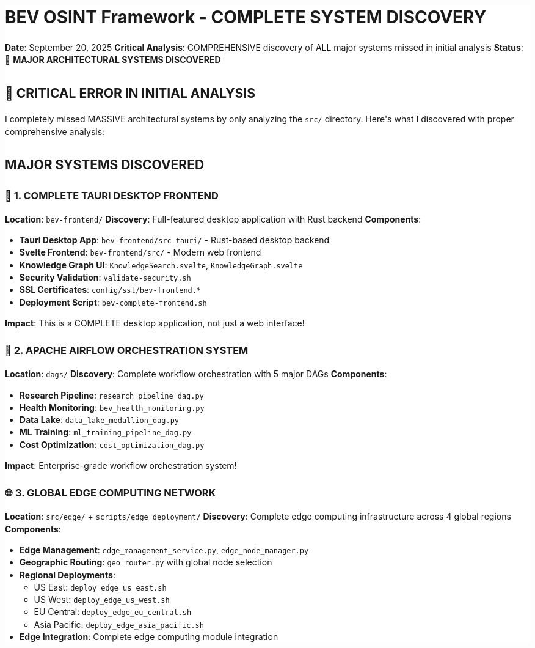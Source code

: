 # BEV OSINT Framework - COMPLETE SYSTEM DISCOVERY

**Date**: September 20, 2025
**Critical Analysis**: COMPREHENSIVE discovery of ALL major systems missed in initial analysis
**Status**: 🚨 **MAJOR ARCHITECTURAL SYSTEMS DISCOVERED**

## 🚨 CRITICAL ERROR IN INITIAL ANALYSIS

I completely missed MASSIVE architectural systems by only analyzing the `src/` directory. Here's what I discovered with proper comprehensive analysis:

## MAJOR SYSTEMS DISCOVERED

### 🎯 **1. COMPLETE TAURI DESKTOP FRONTEND**
**Location**: `bev-frontend/`
**Discovery**: Full-featured desktop application with Rust backend
**Components**:
- **Tauri Desktop App**: `bev-frontend/src-tauri/` - Rust-based desktop backend
- **Svelte Frontend**: `bev-frontend/src/` - Modern web frontend
- **Knowledge Graph UI**: `KnowledgeSearch.svelte`, `KnowledgeGraph.svelte`
- **Security Validation**: `validate-security.sh`
- **SSL Certificates**: `config/ssl/bev-frontend.*`
- **Deployment Script**: `bev-complete-frontend.sh`

**Impact**: This is a COMPLETE desktop application, not just a web interface!

### 🔄 **2. APACHE AIRFLOW ORCHESTRATION SYSTEM**
**Location**: `dags/`
**Discovery**: Complete workflow orchestration with 5 major DAGs
**Components**:
- **Research Pipeline**: `research_pipeline_dag.py`
- **Health Monitoring**: `bev_health_monitoring.py`
- **Data Lake**: `data_lake_medallion_dag.py`
- **ML Training**: `ml_training_pipeline_dag.py`
- **Cost Optimization**: `cost_optimization_dag.py`

**Impact**: Enterprise-grade workflow orchestration system!

### 🌐 **3. GLOBAL EDGE COMPUTING NETWORK**
**Location**: `src/edge/` + `scripts/edge_deployment/`
**Discovery**: Complete edge computing infrastructure across 4 global regions
**Components**:
- **Edge Management**: `edge_management_service.py`, `edge_node_manager.py`
- **Geographic Routing**: `geo_router.py` with global node selection
- **Regional Deployments**:
  - US East: `deploy_edge_us_east.sh`
  - US West: `deploy_edge_us_west.sh`
  - EU Central: `deploy_edge_eu_central.sh`
  - Asia Pacific: `deploy_edge_asia_pacific.sh`
- **Edge Integration**: Complete edge computing module integration
